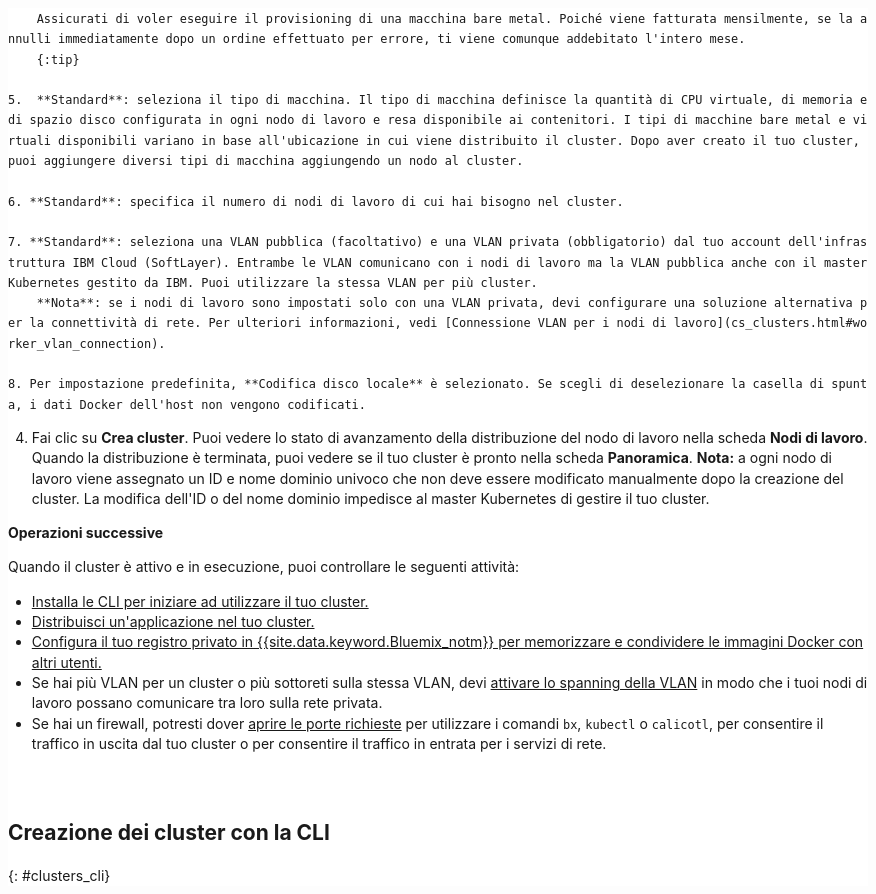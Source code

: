         Assicurati di voler eseguire il provisioning di una macchina bare metal. Poiché viene fatturata mensilmente, se la annulli immediatamente dopo un ordine effettuato per errore, ti viene comunque addebitato l'intero mese.
        {:tip}

    5.  **Standard**: seleziona il tipo di macchina. Il tipo di macchina definisce la quantità di CPU virtuale, di memoria e di spazio disco configurata in ogni nodo di lavoro e resa disponibile ai contenitori. I tipi di macchine bare metal e virtuali disponibili variano in base all'ubicazione in cui viene distribuito il cluster. Dopo aver creato il tuo cluster, puoi aggiungere diversi tipi di macchina aggiungendo un nodo al cluster.

    6. **Standard**: specifica il numero di nodi di lavoro di cui hai bisogno nel cluster.

    7. **Standard**: seleziona una VLAN pubblica (facoltativo) e una VLAN privata (obbligatorio) dal tuo account dell'infrastruttura IBM Cloud (SoftLayer). Entrambe le VLAN comunicano con i nodi di lavoro ma la VLAN pubblica anche con il master Kubernetes gestito da IBM. Puoi utilizzare la stessa VLAN per più cluster.
        **Nota**: se i nodi di lavoro sono impostati solo con una VLAN privata, devi configurare una soluzione alternativa per la connettività di rete. Per ulteriori informazioni, vedi [Connessione VLAN per i nodi di lavoro](cs_clusters.html#worker_vlan_connection).

    8. Per impostazione predefinita, **Codifica disco locale** è selezionato. Se scegli di deselezionare la casella di spunta, i dati Docker dell'host non vengono codificati. 


4. Fai clic su **Crea cluster**. Puoi vedere lo stato di avanzamento della distribuzione del nodo di lavoro nella scheda **Nodi di lavoro**. Quando la distribuzione è terminata, puoi vedere se il tuo cluster è pronto nella scheda **Panoramica**.
    **Nota:** a ogni nodo di lavoro viene assegnato
un ID e nome dominio univoco che non deve essere modificato manualmente dopo la creazione del
cluster. La modifica dell'ID o del nome dominio impedisce al master Kubernetes di gestire il tuo cluster.



**Operazioni successive**

Quando il cluster è attivo e in esecuzione, puoi controllare le seguenti attività:


-   [Installa le CLI per iniziare ad utilizzare
il tuo cluster.](cs_cli_install.html#cs_cli_install)
-   [Distribuisci un'applicazione nel tuo cluster.](cs_app.html#app_cli)
-   [Configura il tuo registro privato in {{site.data.keyword.Bluemix_notm}} per memorizzare e condividere le immagini Docker con altri utenti.](/docs/services/Registry/index.html)
- Se hai più VLAN per un cluster o più sottoreti sulla stessa VLAN, devi [attivare lo spanning della VLAN](/docs/infrastructure/vlans/vlan-spanning.html#enable-or-disable-vlan-spanning) in modo che i tuoi nodi di lavoro possano comunicare tra loro sulla rete privata.
- Se hai un firewall, potresti dover [aprire le porte richieste](cs_firewall.html#firewall) per utilizzare i comandi `bx`, `kubectl` o `calicotl`, per consentire il traffico in uscita dal tuo cluster o per consentire il traffico in entrata per i servizi di rete.

<br />


## Creazione dei cluster con la CLI
{: #clusters_cli}
